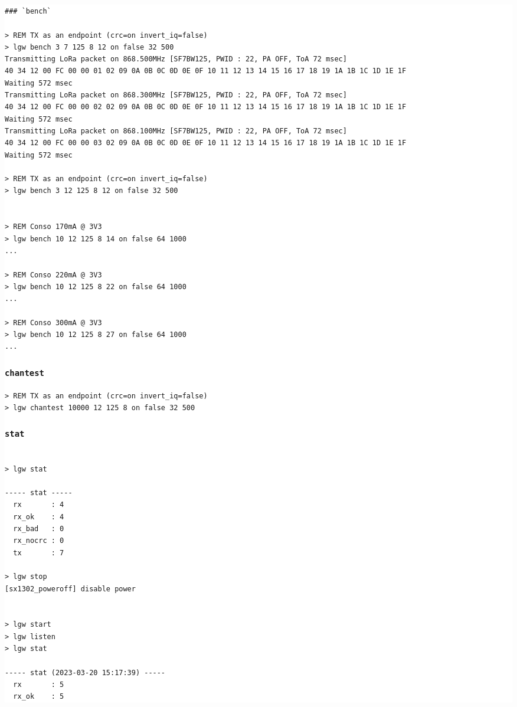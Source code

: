 
```
### `bench`

> REM TX as an endpoint (crc=on invert_iq=false)
> lgw bench 3 7 125 8 12 on false 32 500
Transmitting LoRa packet on 868.500MHz [SF7BW125, PWID : 22, PA OFF, ToA 72 msec]
40 34 12 00 FC 00 00 01 02 09 0A 0B 0C 0D 0E 0F 10 11 12 13 14 15 16 17 18 19 1A 1B 1C 1D 1E 1F 
Waiting 572 msec
Transmitting LoRa packet on 868.300MHz [SF7BW125, PWID : 22, PA OFF, ToA 72 msec]
40 34 12 00 FC 00 00 02 02 09 0A 0B 0C 0D 0E 0F 10 11 12 13 14 15 16 17 18 19 1A 1B 1C 1D 1E 1F 
Waiting 572 msec
Transmitting LoRa packet on 868.100MHz [SF7BW125, PWID : 22, PA OFF, ToA 72 msec]
40 34 12 00 FC 00 00 03 02 09 0A 0B 0C 0D 0E 0F 10 11 12 13 14 15 16 17 18 19 1A 1B 1C 1D 1E 1F 
Waiting 572 msec

> REM TX as an endpoint (crc=on invert_iq=false)
> lgw bench 3 12 125 8 12 on false 32 500


> REM Conso 170mA @ 3V3
> lgw bench 10 12 125 8 14 on false 64 1000
...

> REM Conso 220mA @ 3V3
> lgw bench 10 12 125 8 22 on false 64 1000
...

> REM Conso 300mA @ 3V3
> lgw bench 10 12 125 8 27 on false 64 1000
...

```

### `chantest`


```
> REM TX as an endpoint (crc=on invert_iq=false)
> lgw chantest 10000 12 125 8 on false 32 500
```

### `stat`
```

> lgw stat

----- stat -----
  rx       : 4
  rx_ok    : 4
  rx_bad   : 0
  rx_nocrc : 0
  tx       : 7

> lgw stop
[sx1302_poweroff] disable power


> lgw start
> lgw listen
> lgw stat

----- stat (2023-03-20 15:17:39) -----
  rx       : 5
  rx_ok    : 5
```